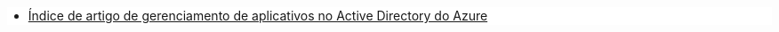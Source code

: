 - [Índice de artigo de gerenciamento de aplicativos no Active Directory do Azure](active-directory-apps-index.md)


[apps_service_principals_directory]:media/active-directory-how-applications-are-added/HowAppsAreAddedToAAD.jpg
[app_settings]:media/active-directory-how-applications-are-added/IntegratedAppSettings.jpg
